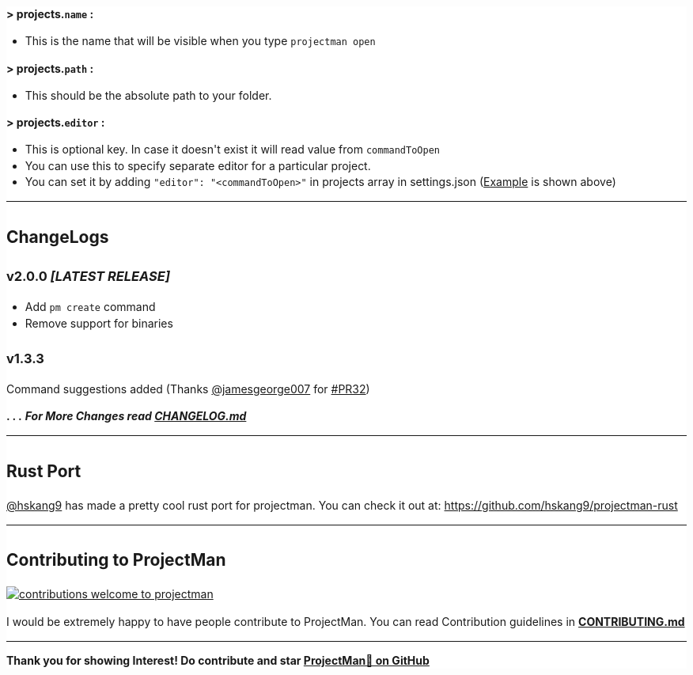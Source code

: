 **> projects.`name` :**
- This is the name that will be visible when you type `projectman open`

**> projects.`path` :**
- This should be the absolute path to your folder.

**> projects.`editor` :**
- This is optional key. In case it doesn't exist it will read value from `commandToOpen` 
- You can use this to specify separate editor for a particular project.
- You can set it by adding `"editor": "<commandToOpen>"` in projects array in settings.json ([Example](#settingsjson) is shown above) 

---

## ChangeLogs

### v2.0.0 *[LATEST RELEASE]*

- Add `pm create` command
- Remove support for binaries


### v1.3.3

Command suggestions added (Thanks [@jamesgeorge007](https://github.com/jamesgeorge007) for [#PR32](https://github.com/saurabhdaware/projectman/pull/32))

**.
.
.**
***For More Changes read [CHANGELOG.md](CHANGELOG.md)***

---
## Rust Port
[@hskang9](https://github.com/hskang9) has made a pretty cool rust port for projectman. You can check it out at: https://github.com/hskang9/projectman-rust

---
## Contributing to ProjectMan
[![contributions welcome to projectman](https://img.shields.io/badge/contributions-welcome-brightgreen?style=flat-square&logo=github)](https://github.com/saurabhdaware/projectman/issues)

I would be extremely happy to have people contribute to ProjectMan. You can read Contribution guidelines in **[CONTRIBUTING.md](CONTRIBUTING.md)**

---

**Thank you for showing Interest! Do contribute and star [ProjectMan🦸 on GitHub](https://github.com/saurabhdaware/projectman)**